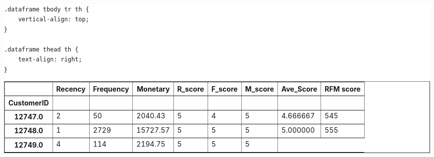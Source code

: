     .dataframe tbody tr th {
        vertical-align: top;
    }

    .dataframe thead th {
        text-align: right;
    }
</style>
<table border="1" class="dataframe">
  <thead>
    <tr style="text-align: right;">
      <th></th>
      <th>Recency</th>
      <th>Frequency</th>
      <th>Monetary</th>
      <th>R_score</th>
      <th>F_score</th>
      <th>M_score</th>
      <th>Ave_Score</th>
      <th>RFM score</th>
    </tr>
    <tr>
      <th>CustomerID</th>
      <th></th>
      <th></th>
      <th></th>
      <th></th>
      <th></th>
      <th></th>
      <th></th>
      <th></th>
    </tr>
  </thead>
  <tbody>
    <tr>
      <th>12747.0</th>
      <td>2</td>
      <td>50</td>
      <td>2040.43</td>
      <td>5</td>
      <td>4</td>
      <td>5</td>
      <td>4.666667</td>
      <td>545</td>
    </tr>
    <tr>
      <th>12748.0</th>
      <td>1</td>
      <td>2729</td>
      <td>15727.57</td>
      <td>5</td>
      <td>5</td>
      <td>5</td>
      <td>5.000000</td>
      <td>555</td>
    </tr>
    <tr>
      <th>12749.0</th>
      <td>4</td>
      <td>114</td>
      <td>2194.75</td>
      <td>5</td>
      <td>5</td>
      <td>5</td>